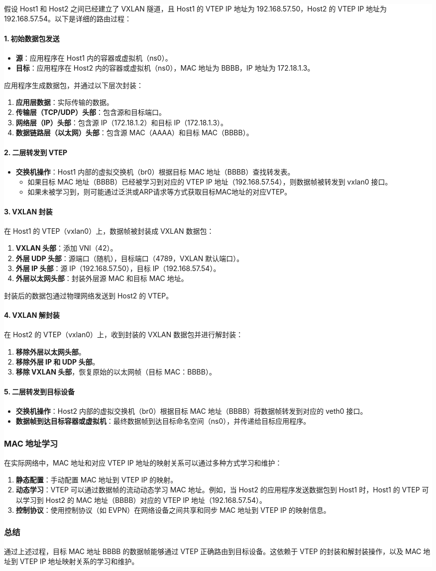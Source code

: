 假设 Host1 和 Host2 之间已经建立了 VXLAN 隧道，且 Host1 的 VTEP IP 地址为 192.168.57.50，Host2 的 VTEP IP 地址为 192.168.57.54。以下是详细的路由过程：

#### 1. 初始数据包发送

- **源**：应用程序在 Host1 内的容器或虚拟机（ns0）。
- **目标**：应用程序在 Host2 内的容器或虚拟机（ns0），MAC 地址为 BBBB，IP 地址为 172.18.1.3。

应用程序生成数据包，并通过以下层次封装：

1. **应用层数据**：实际传输的数据。
2. **传输层（TCP/UDP）头部**：包含源和目标端口。
3. **网络层（IP）头部**：包含源 IP（172.18.1.2）和目标 IP（172.18.1.3）。
4. **数据链路层（以太网）头部**：包含源 MAC（AAAA）和目标 MAC（BBBB）。

#### 2. 二层转发到 VTEP

- **交换机操作**：Host1 内部的虚拟交换机（br0）根据目标 MAC 地址（BBBB）查找转发表。
  - 如果目标 MAC 地址（BBBB）已经被学习到对应的 VTEP IP 地址（192.168.57.54），则数据帧被转发到 vxlan0 接口。
  - 如果未被学习到，则可能通过泛洪或ARP请求等方式获取目标MAC地址的对应VTEP。

#### 3. VXLAN 封装

在 Host1 的 VTEP（vxlan0）上，数据帧被封装成 VXLAN 数据包：

1. **VXLAN 头部**：添加 VNI（42）。
2. **外层 UDP 头部**：源端口（随机），目标端口（4789，VXLAN 默认端口）。
3. **外层 IP 头部**：源 IP（192.168.57.50），目标 IP（192.168.57.54）。
4. **外层以太网头部**：封装外层源 MAC 和目标 MAC 地址。

封装后的数据包通过物理网络发送到 Host2 的 VTEP。

#### 4. VXLAN 解封装

在 Host2 的 VTEP（vxlan0）上，收到封装的 VXLAN 数据包并进行解封装：

1. **移除外层以太网头部**。
2. **移除外层 IP 和 UDP 头部**。
3. **移除 VXLAN 头部**，恢复原始的以太网帧（目标 MAC：BBBB）。

#### 5. 二层转发到目标设备

- **交换机操作**：Host2 内部的虚拟交换机（br0）根据目标 MAC 地址（BBBB）将数据帧转发到对应的 veth0 接口。
- **数据帧到达目标容器或虚拟机**：最终数据帧到达目标命名空间（ns0），并传递给目标应用程序。

### MAC 地址学习

在实际网络中，MAC 地址和对应 VTEP IP 地址的映射关系可以通过多种方式学习和维护：

1. **静态配置**：手动配置 MAC 地址到 VTEP IP 的映射。
2. **动态学习**：VTEP 可以通过数据帧的流动动态学习 MAC 地址。例如，当 Host2 的应用程序发送数据包到 Host1 时，Host1 的 VTEP 可以学习到 Host2 的 MAC 地址（BBBB）对应的 VTEP IP 地址（192.168.57.54）。
3. **控制协议**：使用控制协议（如 EVPN）在网络设备之间共享和同步 MAC 地址到 VTEP IP 的映射信息。

### 总结

通过上述过程，目标 MAC 地址 BBBB 的数据帧能够通过 VTEP 正确路由到目标设备。这依赖于 VTEP 的封装和解封装操作，以及 MAC 地址到 VTEP IP 地址映射关系的学习和维护。